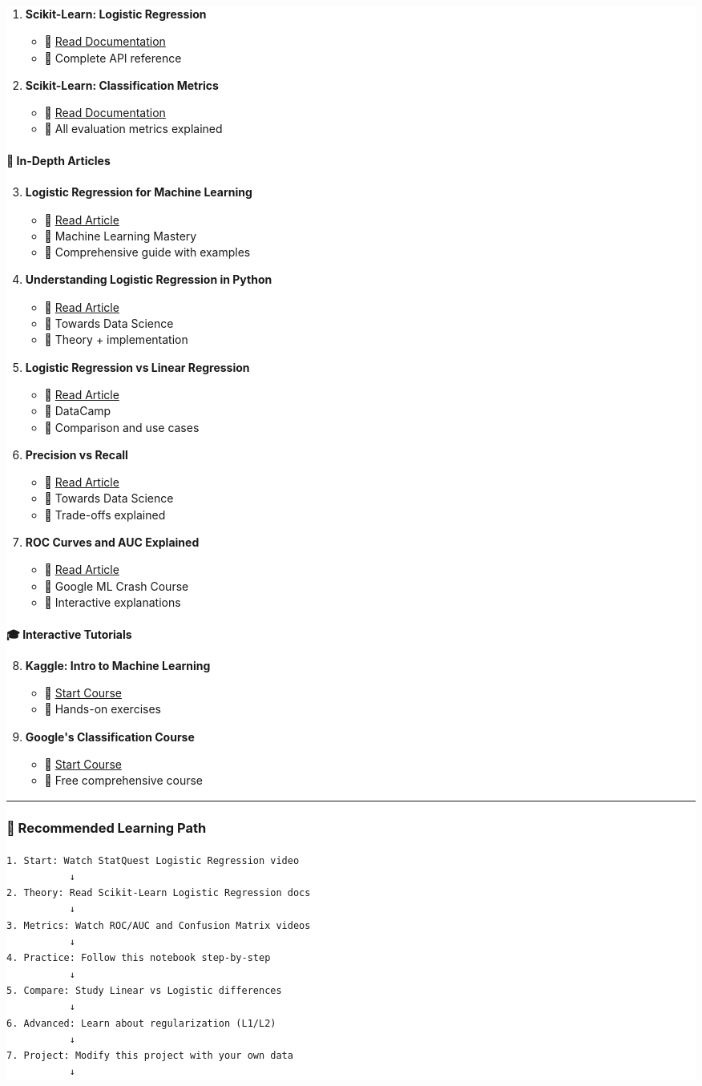 1. **Scikit-Learn: Logistic Regression**
   - 🔗 [Read Documentation](https://scikit-learn.org/stable/modules/generated/sklearn.linear_model.LogisticRegression.html)
   - 📝 Complete API reference

2. **Scikit-Learn: Classification Metrics**
   - 🔗 [Read Documentation](https://scikit-learn.org/stable/modules/model_evaluation.html#classification-metrics)
   - 📝 All evaluation metrics explained

#### 📝 In-Depth Articles

3. **Logistic Regression for Machine Learning**
   - 🔗 [Read Article](https://machinelearningmastery.com/logistic-regression-for-machine-learning/)
   - 📰 Machine Learning Mastery
   - 📝 Comprehensive guide with examples

4. **Understanding Logistic Regression in Python**
   - 🔗 [Read Article](https://towardsdatascience.com/understanding-logistic-regression-9b02c2aec102)
   - 📰 Towards Data Science
   - 📝 Theory + implementation

5. **Logistic Regression vs Linear Regression**
   - 🔗 [Read Article](https://www.datacamp.com/tutorial/understanding-logistic-regression-python)
   - 📰 DataCamp
   - 📝 Comparison and use cases

6. **Precision vs Recall**
   - 🔗 [Read Article](https://towardsdatascience.com/precision-vs-recall-386cf9f89488)
   - 📰 Towards Data Science
   - 📝 Trade-offs explained

7. **ROC Curves and AUC Explained**
   - 🔗 [Read Article](https://developers.google.com/machine-learning/crash-course/classification/roc-and-auc)
   - 📰 Google ML Crash Course
   - 📝 Interactive explanations

#### 🎓 Interactive Tutorials

8. **Kaggle: Intro to Machine Learning**
   - 🔗 [Start Course](https://www.kaggle.com/learn/intro-to-machine-learning)
   - 📝 Hands-on exercises

9. **Google's Classification Course**
   - 🔗 [Start Course](https://developers.google.com/machine-learning/crash-course/classification/video-lecture)
   - 📝 Free comprehensive course

---

### 🎯 Recommended Learning Path

```
1. Start: Watch StatQuest Logistic Regression video
           ↓
2. Theory: Read Scikit-Learn Logistic Regression docs
           ↓
3. Metrics: Watch ROC/AUC and Confusion Matrix videos
           ↓
4. Practice: Follow this notebook step-by-step
           ↓
5. Compare: Study Linear vs Logistic differences
           ↓
6. Advanced: Learn about regularization (L1/L2)
           ↓
7. Project: Modify this project with your own data
           ↓
```